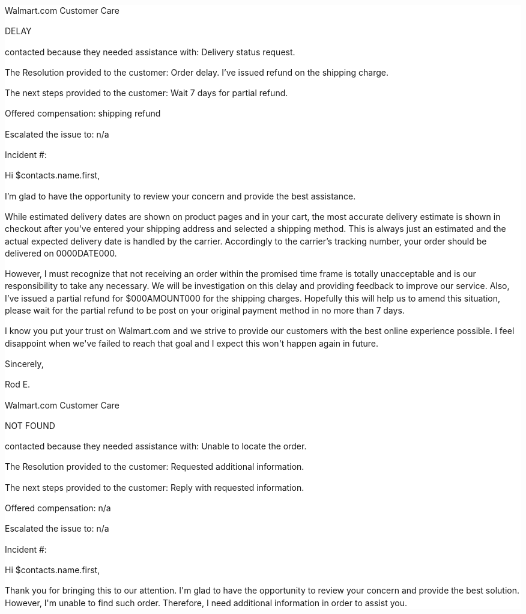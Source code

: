 Walmart.com Customer Care
 
 
DELAY
 
contacted because they needed assistance with: Delivery status request.
 
The Resolution provided to the customer: Order delay. I’ve issued refund on the shipping charge.
 
The next steps provided to the customer:  Wait 7 days for partial refund.
 
Offered compensation: shipping refund
 
Escalated the issue to: n/a
 
Incident #:
 
Hi $contacts.name.first,
 
I’m glad to have the opportunity to review your concern and provide the best assistance.
 
While estimated delivery dates are shown on product pages and in your cart, the most accurate delivery estimate is shown in checkout after you've entered your shipping address and selected a shipping method. This is always just an estimated and the actual expected delivery date is handled by the carrier. Accordingly to the carrier’s tracking number, your order should be delivered on 0000DATE000.
 
However, I must recognize that not receiving an order within the promised time frame is totally unacceptable and is our responsibility to take any necessary. We will be investigation on this delay and providing feedback to improve our service. Also, I’ve issued a partial refund for $000AMOUNT000 for the shipping charges. Hopefully this will help us to amend this situation, please wait for the partial refund to be post on your original payment method in no more than 7 days.
 
I know you put your trust on Walmart.com and we strive to provide our customers with the best online experience possible. I feel disappoint when we've failed to reach that goal and I expect this won't happen again in future.
 
Sincerely,
 
Rod E. 
 
Walmart.com Customer Care
 
 
NOT FOUND
 
 contacted because they needed assistance with: Unable to locate the order.
 
The Resolution provided to the customer: Requested additional information.
 
The next steps provided to the customer: Reply with requested information.
 
Offered compensation: n/a
 
Escalated the issue to: n/a
 
Incident #:
 
 
Hi $contacts.name.first,
 
Thank you for bringing this to our attention. I'm glad to have the opportunity to review your concern and provide the best solution. However, I'm unable to find such order. Therefore, I need additional information in order to assist you.
 